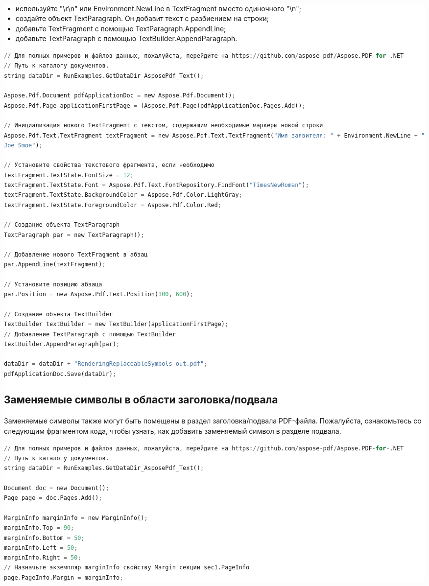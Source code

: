 - используйте "\r\n" или Environment.NewLine в TextFragment вместо одиночного "\n";
- создайте объект TextParagraph. Он добавит текст с разбиением на строки;
- добавьте TextFragment с помощью TextParagraph.AppendLine;
- добавьте TextParagraph с помощью TextBuilder.AppendParagraph.

```python
// Для полных примеров и файлов данных, пожалуйста, перейдите на https://github.com/aspose-pdf/Aspose.PDF-for-.NET
// Путь к каталогу документов.
string dataDir = RunExamples.GetDataDir_AsposePdf_Text();

Aspose.Pdf.Document pdfApplicationDoc = new Aspose.Pdf.Document();
Aspose.Pdf.Page applicationFirstPage = (Aspose.Pdf.Page)pdfApplicationDoc.Pages.Add();

// Инициализация нового TextFragment с текстом, содержащим необходимые маркеры новой строки
Aspose.Pdf.Text.TextFragment textFragment = new Aspose.Pdf.Text.TextFragment("Имя заявителя: " + Environment.NewLine + " Joe Smoe");

// Установите свойства текстового фрагмента, если необходимо
textFragment.TextState.FontSize = 12;
textFragment.TextState.Font = Aspose.Pdf.Text.FontRepository.FindFont("TimesNewRoman");
textFragment.TextState.BackgroundColor = Aspose.Pdf.Color.LightGray;
textFragment.TextState.ForegroundColor = Aspose.Pdf.Color.Red;

// Создание объекта TextParagraph
TextParagraph par = new TextParagraph();

// Добавление нового TextFragment в абзац
par.AppendLine(textFragment);

// Установите позицию абзаца
par.Position = new Aspose.Pdf.Text.Position(100, 600);

// Создание объекта TextBuilder
TextBuilder textBuilder = new TextBuilder(applicationFirstPage);
// Добавление TextParagraph с помощью TextBuilder
textBuilder.AppendParagraph(par);

dataDir = dataDir + "RenderingReplaceableSymbols_out.pdf";
pdfApplicationDoc.Save(dataDir);
```


## Заменяемые символы в области заголовка/подвала

Заменяемые символы также могут быть помещены в раздел заголовка/подвала PDF-файла. Пожалуйста, ознакомьтесь со следующим фрагментом кода, чтобы узнать, как добавить заменяемый символ в разделе подвала.

```python
// Для полных примеров и файлов данных, пожалуйста, перейдите на https://github.com/aspose-pdf/Aspose.PDF-for-.NET
// Путь к каталогу документов.
string dataDir = RunExamples.GetDataDir_AsposePdf_Text();

Document doc = new Document();
Page page = doc.Pages.Add();

MarginInfo marginInfo = new MarginInfo();
marginInfo.Top = 90;
marginInfo.Bottom = 50;
marginInfo.Left = 50;
marginInfo.Right = 50;
// Назначьте экземпляр marginInfo свойству Margin секции sec1.PageInfo
page.PageInfo.Margin = marginInfo;
```